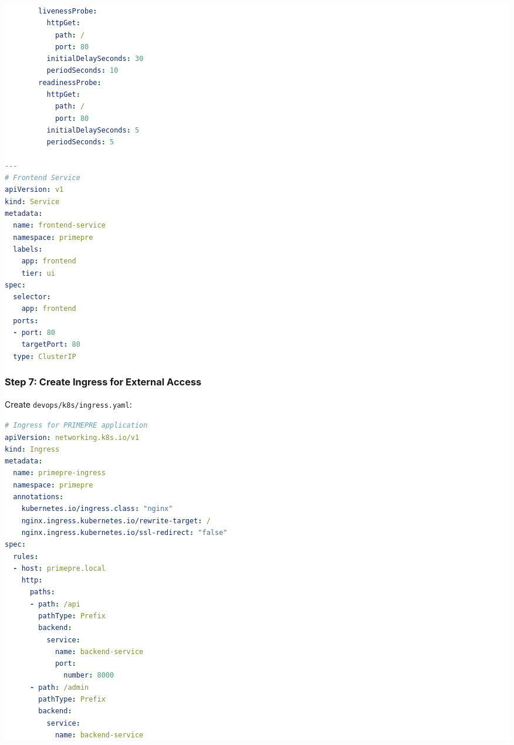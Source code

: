 ```yaml
        livenessProbe:
          httpGet:
            path: /
            port: 80
          initialDelaySeconds: 30
          periodSeconds: 10
        readinessProbe:
          httpGet:
            path: /
            port: 80
          initialDelaySeconds: 5
          periodSeconds: 5

---
# Frontend Service
apiVersion: v1
kind: Service
metadata:
  name: frontend-service
  namespace: primepre
  labels:
    app: frontend
    tier: ui
spec:
  selector:
    app: frontend
  ports:
  - port: 80
    targetPort: 80
  type: ClusterIP
```

### Step 7: Create Ingress for External Access

Create `devops/k8s/ingress.yaml`:

```yaml
# Ingress for PRIMEPRE application
apiVersion: networking.k8s.io/v1
kind: Ingress
metadata:
  name: primepre-ingress
  namespace: primepre
  annotations:
    kubernetes.io/ingress.class: "nginx"
    nginx.ingress.kubernetes.io/rewrite-target: /
    nginx.ingress.kubernetes.io/ssl-redirect: "false"
spec:
  rules:
  - host: primepre.local
    http:
      paths:
      - path: /api
        pathType: Prefix
        backend:
          service:
            name: backend-service
            port:
              number: 8000
      - path: /admin
        pathType: Prefix
        backend:
          service:
            name: backend-service
```